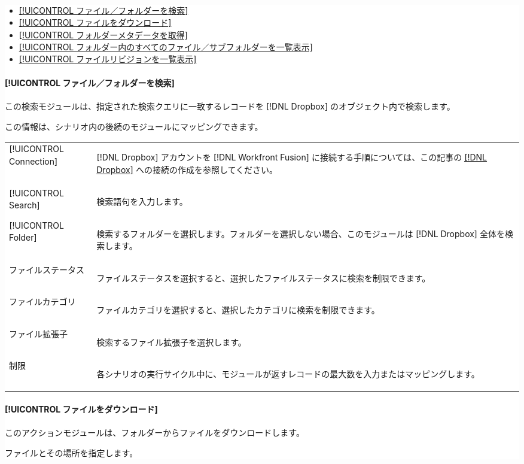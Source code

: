 * [[!UICONTROL ファイル／フォルダーを検索]](#search-filesfolders)
* [[!UICONTROL ファイルをダウンロード]](#download-a-file)
* [[!UICONTROL フォルダーメタデータを取得]](#get-a-folder-metadata)
* [[!UICONTROL フォルダー内のすべてのファイル／サブフォルダーを一覧表示]](#list-all-filessubfolders-in-a-folder)
* [[!UICONTROL ファイルリビジョンを一覧表示]](#list-file-revisions)

#### [!UICONTROL ファイル／フォルダーを検索]

この検索モジュールは、指定された検索クエリに一致するレコードを [!DNL Dropbox] のオブジェクト内で検索します。

この情報は、シナリオ内の後続のモジュールにマッピングできます。

<table style="table-layout:auto">
 <col> 
 <col> 
 <tbody> 
  <tr> 
   <td>[!UICONTROL Connection] </td> 
   <td> <p>[!DNL Dropbox] アカウントを [!DNL Workfront Fusion] に接続する手順については、この記事の <a href="#create-a-connection-to-dropbox" class="MCXref xref">[!DNL Dropbox]</a> への接続の作成を参照してください。</p> </td> 
  </tr> 
  <tr> 
   <td>[!UICONTROL Search] </td> 
   <td> <p>検索語句を入力します。</p> </td> 
  </tr> 
  <tr> 
   <td>[!UICONTROL Folder] </td> 
   <td> <p>検索するフォルダーを選択します。フォルダーを選択しない場合、このモジュールは [!DNL Dropbox] 全体を検索します。</p> </td> 
  </tr> 
  <tr> 
   <td>ファイルステータス</td> 
   <td> <p> ファイルステータスを選択すると、選択したファイルステータスに検索を制限できます。</p> </td> 
  </tr> 
  <tr> 
   <td>ファイルカテゴリ</td> 
   <td> <p> ファイルカテゴリを選択すると、選択したカテゴリに検索を制限できます。</p> </td> 
  </tr> 
  <tr> 
   <td>ファイル拡張子</td> 
   <td> <p> 検索するファイル拡張子を選択します。</p> </td> 
  </tr> 
  <tr> 
   <td>制限 </td> 
   <td> <p>各シナリオの実行サイクル中に、モジュールが返すレコードの最大数を入力またはマッピングします。</p> </td> 
  </tr> 
 </tbody> 
</table>

#### [!UICONTROL ファイルをダウンロード]

このアクションモジュールは、フォルダーからファイルをダウンロードします。

ファイルとその場所を指定します。
